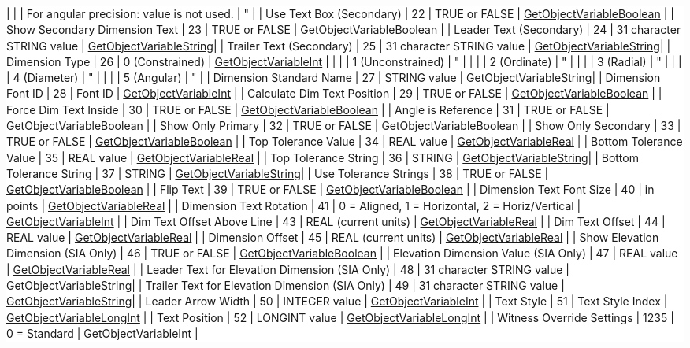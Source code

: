| | | For angular precision: value is not used. | " |
| Use Text Box (Secondary) | 22 | TRUE or FALSE | [GetObjectVariableBoolean](../../Functions/GetObjectVariableBoolean.md) |
| Show Secondary Dimension Text | 23 | TRUE or FALSE | [GetObjectVariableBoolean](../../Functions/GetObjectVariableBoolean.md) |
| Leader Text (Secondary) | 24 | 31 character STRING value | [GetObjectVariableString](../../Functions/GetObjectVariableString.md)|
| Trailer Text (Secondary) | 25 | 31 character STRING value | [GetObjectVariableString](../../Functions/GetObjectVariableString.md)|
| Dimension Type | 26 | 0 (Constrained) | [GetObjectVariableInt](../../Functions/GetObjectVariableInt.md) |
| | | 1 (Unconstrained) | " |
| | | 2 (Ordinate) | " |
| | | 3 (Radial) | " |
| | | 4 (Diameter) | " |
| | | 5 (Angular) | " |
| Dimension Standard Name | 27 | STRING value | [GetObjectVariableString](../../Functions/GetObjectVariableString.md)|
| Dimension Font ID | 28 | Font ID | [GetObjectVariableInt](../../Functions/GetObjectVariableInt.md) |
| Calculate Dim Text Position | 29 | TRUE or FALSE | [GetObjectVariableBoolean](../../Functions/GetObjectVariableBoolean.md) |
| Force Dim Text Inside | 30 | TRUE or FALSE | [GetObjectVariableBoolean](../../Functions/GetObjectVariableBoolean.md) |
| Angle is Reference | 31 | TRUE or FALSE | [GetObjectVariableBoolean](../../Functions/GetObjectVariableBoolean.md) |
| Show Only Primary | 32 | TRUE or FALSE | [GetObjectVariableBoolean](../../Functions/GetObjectVariableBoolean.md) |
| Show Only Secondary | 33 | TRUE or FALSE | [GetObjectVariableBoolean](../../Functions/GetObjectVariableBoolean.md) |
| Top Tolerance Value | 34 | REAL value | [GetObjectVariableReal](../../Functions/GetObjectVariableReal.md) |
| Bottom Tolerance Value | 35 | REAL value | [GetObjectVariableReal](../../Functions/GetObjectVariableReal.md) |
| Top Tolerance String | 36 | STRING | [GetObjectVariableString](../../Functions/GetObjectVariableString.md)|
| Bottom Tolerance String | 37 | STRING | [GetObjectVariableString](../../Functions/GetObjectVariableString.md)|
| Use Tolerance Strings | 38 | TRUE or FALSE | [GetObjectVariableBoolean](../../Functions/GetObjectVariableBoolean.md) |
| Flip Text | 39 | TRUE or FALSE | [GetObjectVariableBoolean](../../Functions/GetObjectVariableBoolean.md) |
| Dimension Text Font Size | 40 | in points | [GetObjectVariableReal](../../Functions/GetObjectVariableReal.md) |
| Dimension Text Rotation | 41 | 0 = Aligned, 1 = Horizontal, 2 = Horiz/Vertical | [GetObjectVariableInt](../../Functions/GetObjectVariableInt.md) |
| Dim Text Offset Above Line | 43 | REAL (current units) | [GetObjectVariableReal](../../Functions/GetObjectVariableReal.md) |
| Dim Text Offset | 44 | REAL value | [GetObjectVariableReal](../../Functions/GetObjectVariableReal.md) |
| Dimension Offset | 45 | REAL (current units) | [GetObjectVariableReal](../../Functions/GetObjectVariableReal.md) |
| Show Elevation Dimension (SIA Only) | 46 | TRUE or FALSE | [GetObjectVariableBoolean](../../Functions/GetObjectVariableBoolean.md) |
| Elevation Dimension Value (SIA Only) | 47 | REAL value | [GetObjectVariableReal](../../Functions/GetObjectVariableReal.md) |
| Leader Text for Elevation Dimension (SIA Only) | 48 | 31 character STRING value | [GetObjectVariableString](../../Functions/GetObjectVariableString.md)|
| Trailer Text for Elevation Dimension (SIA Only) | 49 | 31 character STRING value | [GetObjectVariableString](../../Functions/GetObjectVariableString.md)|
| Leader Arrow Width | 50 | INTEGER value | [GetObjectVariableInt](../../Functions/GetObjectVariableInt.md) |
| Text Style | 51 | Text Style Index | [GetObjectVariableLongInt](../../Functions/GetObjectVariableLongInt.md) |
| Text Position | 52 | LONGINT value | [GetObjectVariableLongInt](../../Functions/GetObjectVariableLongInt.md) |
| Witness Override Settings | 1235 | 0 = Standard | [GetObjectVariableInt](../../Functions/GetObjectVariableInt.md) |